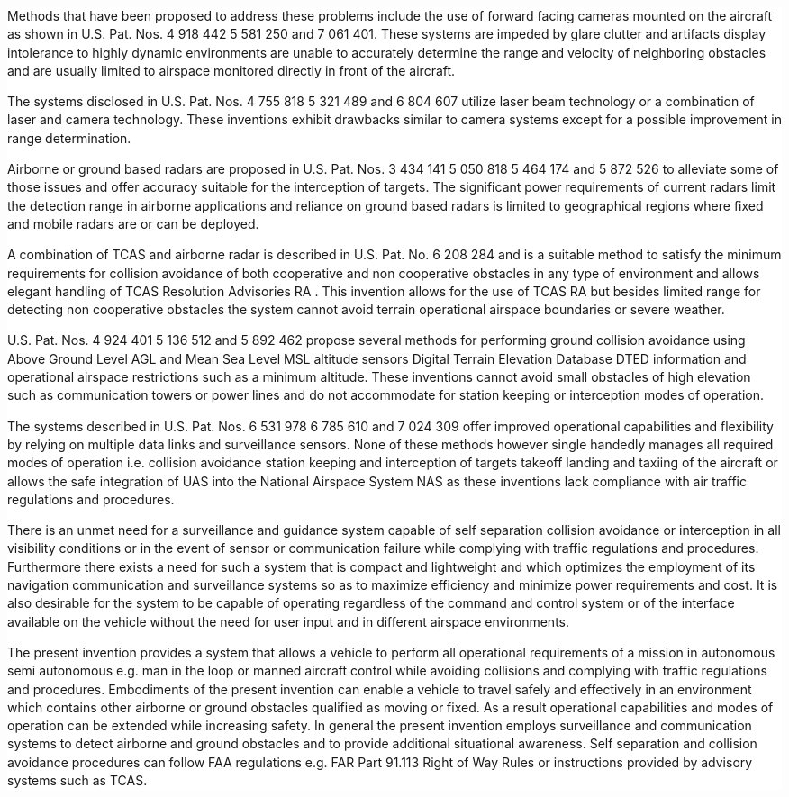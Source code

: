 Methods that have been proposed to address these problems include the use of forward facing cameras mounted on the aircraft as shown in U.S. Pat. Nos. 4 918 442 5 581 250 and 7 061 401. These systems are impeded by glare clutter and artifacts display intolerance to highly dynamic environments are unable to accurately determine the range and velocity of neighboring obstacles and are usually limited to airspace monitored directly in front of the aircraft.

The systems disclosed in U.S. Pat. Nos. 4 755 818 5 321 489 and 6 804 607 utilize laser beam technology or a combination of laser and camera technology. These inventions exhibit drawbacks similar to camera systems except for a possible improvement in range determination.

Airborne or ground based radars are proposed in U.S. Pat. Nos. 3 434 141 5 050 818 5 464 174 and 5 872 526 to alleviate some of those issues and offer accuracy suitable for the interception of targets. The significant power requirements of current radars limit the detection range in airborne applications and reliance on ground based radars is limited to geographical regions where fixed and mobile radars are or can be deployed.

A combination of TCAS and airborne radar is described in U.S. Pat. No. 6 208 284 and is a suitable method to satisfy the minimum requirements for collision avoidance of both cooperative and non cooperative obstacles in any type of environment and allows elegant handling of TCAS Resolution Advisories RA . This invention allows for the use of TCAS RA but besides limited range for detecting non cooperative obstacles the system cannot avoid terrain operational airspace boundaries or severe weather.

U.S. Pat. Nos. 4 924 401 5 136 512 and 5 892 462 propose several methods for performing ground collision avoidance using Above Ground Level AGL and Mean Sea Level MSL altitude sensors Digital Terrain Elevation Database DTED information and operational airspace restrictions such as a minimum altitude. These inventions cannot avoid small obstacles of high elevation such as communication towers or power lines and do not accommodate for station keeping or interception modes of operation.

The systems described in U.S. Pat. Nos. 6 531 978 6 785 610 and 7 024 309 offer improved operational capabilities and flexibility by relying on multiple data links and surveillance sensors. None of these methods however single handedly manages all required modes of operation i.e. collision avoidance station keeping and interception of targets takeoff landing and taxiing of the aircraft or allows the safe integration of UAS into the National Airspace System NAS as these inventions lack compliance with air traffic regulations and procedures.

There is an unmet need for a surveillance and guidance system capable of self separation collision avoidance or interception in all visibility conditions or in the event of sensor or communication failure while complying with traffic regulations and procedures. Furthermore there exists a need for such a system that is compact and lightweight and which optimizes the employment of its navigation communication and surveillance systems so as to maximize efficiency and minimize power requirements and cost. It is also desirable for the system to be capable of operating regardless of the command and control system or of the interface available on the vehicle without the need for user input and in different airspace environments.

The present invention provides a system that allows a vehicle to perform all operational requirements of a mission in autonomous semi autonomous e.g. man in the loop or manned aircraft control while avoiding collisions and complying with traffic regulations and procedures. Embodiments of the present invention can enable a vehicle to travel safely and effectively in an environment which contains other airborne or ground obstacles qualified as moving or fixed. As a result operational capabilities and modes of operation can be extended while increasing safety. In general the present invention employs surveillance and communication systems to detect airborne and ground obstacles and to provide additional situational awareness. Self separation and collision avoidance procedures can follow FAA regulations e.g. FAR Part 91.113 Right of Way Rules or instructions provided by advisory systems such as TCAS.
